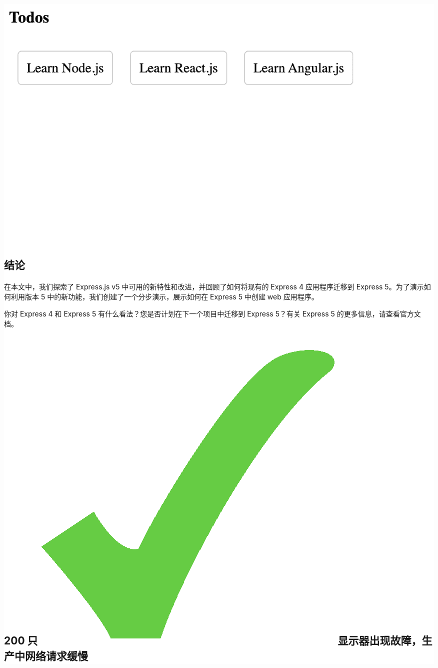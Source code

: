 ![Todos List to Learn Node, React, and Angular](img/3b5d1a5833a40aa30d9d2fc812660d97.png)

## 结论

在本文中，我们探索了 Express.js v5 中可用的新特性和改进，并回顾了如何将现有的 Express 4 应用程序迁移到 Express 5。为了演示如何利用版本 5 中的新功能，我们创建了一个分步演示，展示如何在 Express 5 中创建 web 应用程序。

你对 Express 4 和 Express 5 有什么看法？您是否计划在下一个项目中迁移到 Express 5？有关 Express 5 的更多信息，请查看官方文档。

## 200 只![](img/61167b9d027ca73ed5aaf59a9ec31267.png)显示器出现故障，生产中网络请求缓慢